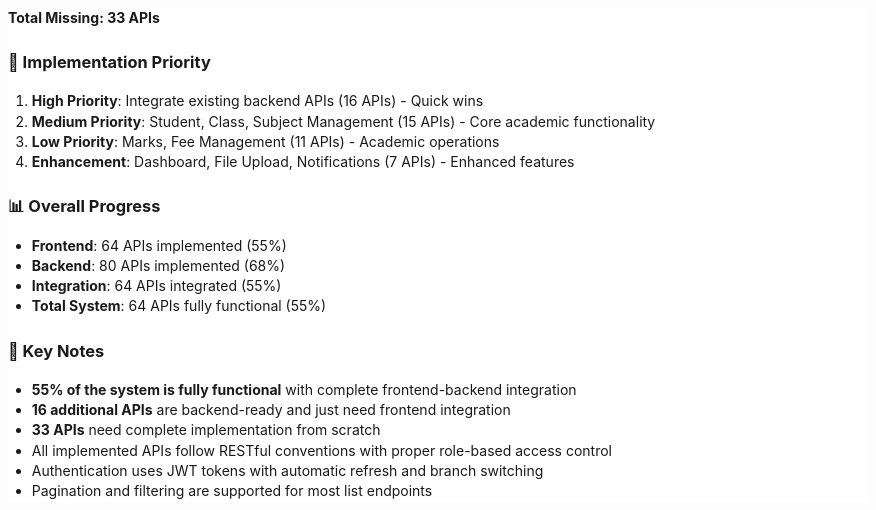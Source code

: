 **Total Missing: 33 APIs**

### 🎯 Implementation Priority
1. **High Priority**: Integrate existing backend APIs (16 APIs) - Quick wins
2. **Medium Priority**: Student, Class, Subject Management (15 APIs) - Core academic functionality
3. **Low Priority**: Marks, Fee Management (11 APIs) - Academic operations
4. **Enhancement**: Dashboard, File Upload, Notifications (7 APIs) - Enhanced features

### 📊 Overall Progress
- **Frontend**: 64 APIs implemented (55%)
- **Backend**: 80 APIs implemented (68%)
- **Integration**: 64 APIs integrated (55%)
- **Total System**: 64 APIs fully functional (55%)

### 📝 Key Notes
- **55% of the system is fully functional** with complete frontend-backend integration
- **16 additional APIs** are backend-ready and just need frontend integration
- **33 APIs** need complete implementation from scratch
- All implemented APIs follow RESTful conventions with proper role-based access control
- Authentication uses JWT tokens with automatic refresh and branch switching
- Pagination and filtering are supported for most list endpoints
